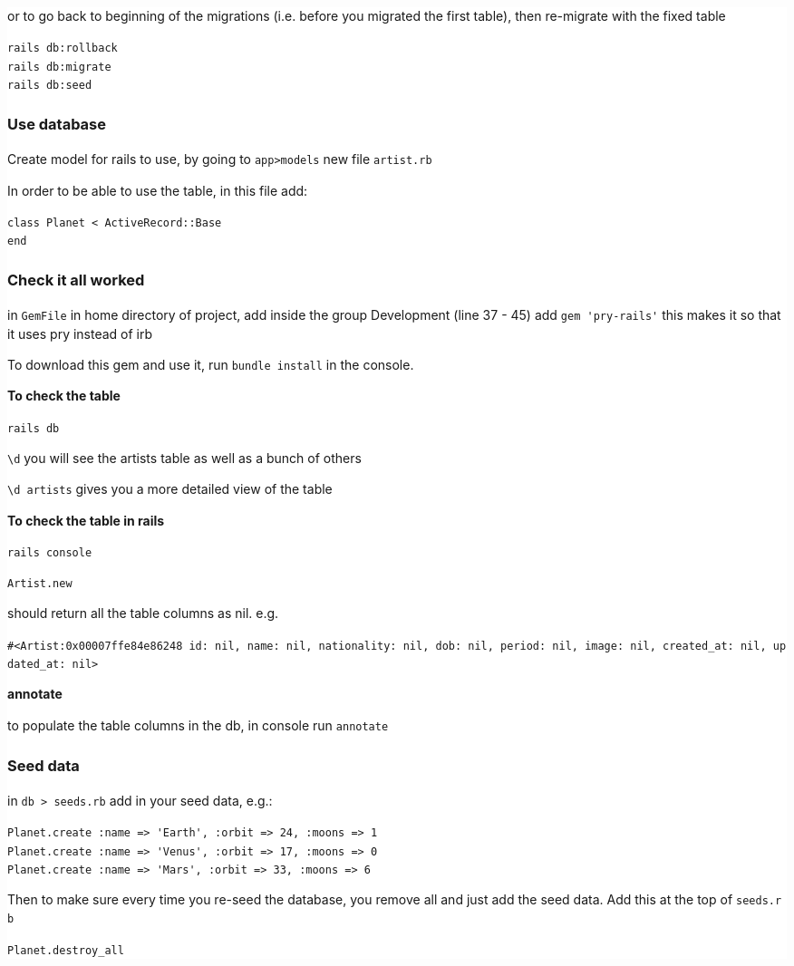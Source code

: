 or to go back to beginning of the migrations (i.e. before you migrated the first table), then re-migrate with the fixed table
```
rails db:rollback
rails db:migrate
rails db:seed
```

### Use database

Create model for rails to use, by going to `app>models` new file `artist.rb`

In order to be able to use the table, in this file add:
```
class Planet < ActiveRecord::Base
end
```

### Check it all worked

in `GemFile` in home directory of project, add inside the group Development (line 37 - 45)
add `gem 'pry-rails'`
this makes it so that it uses pry instead of irb

To download this gem and use it, run `bundle install` in the console.

**To check the table**

`rails db`

`\d` you will see the artists table as well as a bunch of others

`\d artists` gives you a more detailed view of the table

**To check the table in rails**

`rails console`

`Artist.new`

should return all the table columns as nil. e.g.

`#<Artist:0x00007ffe84e86248 id: nil, name: nil, nationality: nil, dob: nil, period: nil, image: nil, created_at: nil, updated_at: nil>`

**annotate**

to populate the table columns in the db, in console run `annotate`

### Seed data

in `db > seeds.rb` add in your seed data, e.g.:
```
Planet.create :name => 'Earth', :orbit => 24, :moons => 1
Planet.create :name => 'Venus', :orbit => 17, :moons => 0
Planet.create :name => 'Mars', :orbit => 33, :moons => 6
```

Then to make sure every time you re-seed the database, you remove all and just add the seed data. Add this at the top of `seeds.rb`
```
Planet.destroy_all
```
